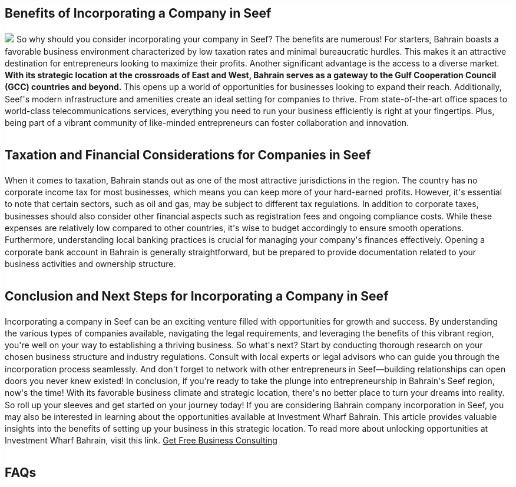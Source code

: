 Benefits of Incorporating a Company in Seef
-------------------------------------------

![](https://images.unsplash.com/photo-1537458931616-52eff2bea195?ixlib=rb-4.0.3&q=85&fm=jpg&crop=entropy&cs=srgb&w=900)
So why should you consider incorporating your company in Seef? The benefits are numerous! For starters, Bahrain boasts a favorable business environment characterized by low taxation rates and minimal bureaucratic hurdles.
This makes it an attractive destination for entrepreneurs looking to maximize their profits. Another significant advantage is the access to a diverse market. **With its strategic location at the crossroads of East and West, Bahrain serves as a gateway to the Gulf Cooperation Council (GCC) countries and beyond.**
This opens up a world of opportunities for businesses looking to expand their reach. Additionally, Seef's modern infrastructure and amenities create an ideal setting for companies to thrive. From state-of-the-art office spaces to world-class telecommunications services, everything you need to run your business efficiently is right at your fingertips.
Plus, being part of a vibrant community of like-minded entrepreneurs can foster collaboration and innovation.

Taxation and Financial Considerations for Companies in Seef
-----------------------------------------------------------

When it comes to taxation, Bahrain stands out as one of the most attractive jurisdictions in the region. The country has no corporate income tax for most businesses, which means you can keep more of your hard-earned profits. However, it's essential to note that certain sectors, such as oil and gas, may be subject to different tax regulations.
In addition to corporate taxes, businesses should also consider other financial aspects such as registration fees and ongoing compliance costs. While these expenses are relatively low compared to other countries, it's wise to budget accordingly to ensure smooth operations. Furthermore, understanding local banking practices is crucial for managing your company's finances effectively.
Opening a corporate bank account in Bahrain is generally straightforward, but be prepared to provide documentation related to your business activities and ownership structure.

Conclusion and Next Steps for Incorporating a Company in Seef
-------------------------------------------------------------

Incorporating a company in Seef can be an exciting venture filled with opportunities for growth and success. By understanding the various types of companies available, navigating the legal requirements, and leveraging the benefits of this vibrant region, you're well on your way to establishing a thriving business. So what's next? Start by conducting thorough research on your chosen business structure and industry regulations. Consult with local experts or legal advisors who can guide you through the incorporation process seamlessly. And don't forget to network with other entrepreneurs in Seef—building relationships can open doors you never knew existed! In conclusion, if you're ready to take the plunge into entrepreneurship in Bahrain's Seef region, now's the time! With its favorable business climate and strategic location, there's no better place to turn your dreams into reality. So roll up your sleeves and get started on your journey today!
If you are considering Bahrain company incorporation in Seef, you may also be interested in learning about the opportunities available at Investment Wharf Bahrain. This article provides valuable insights into the benefits of setting up your business in this strategic location. To read more about unlocking opportunities at Investment Wharf Bahrain, visit this link.
[Get Free Business Consulting](https://keylinkbh.com/)

FAQs
----
